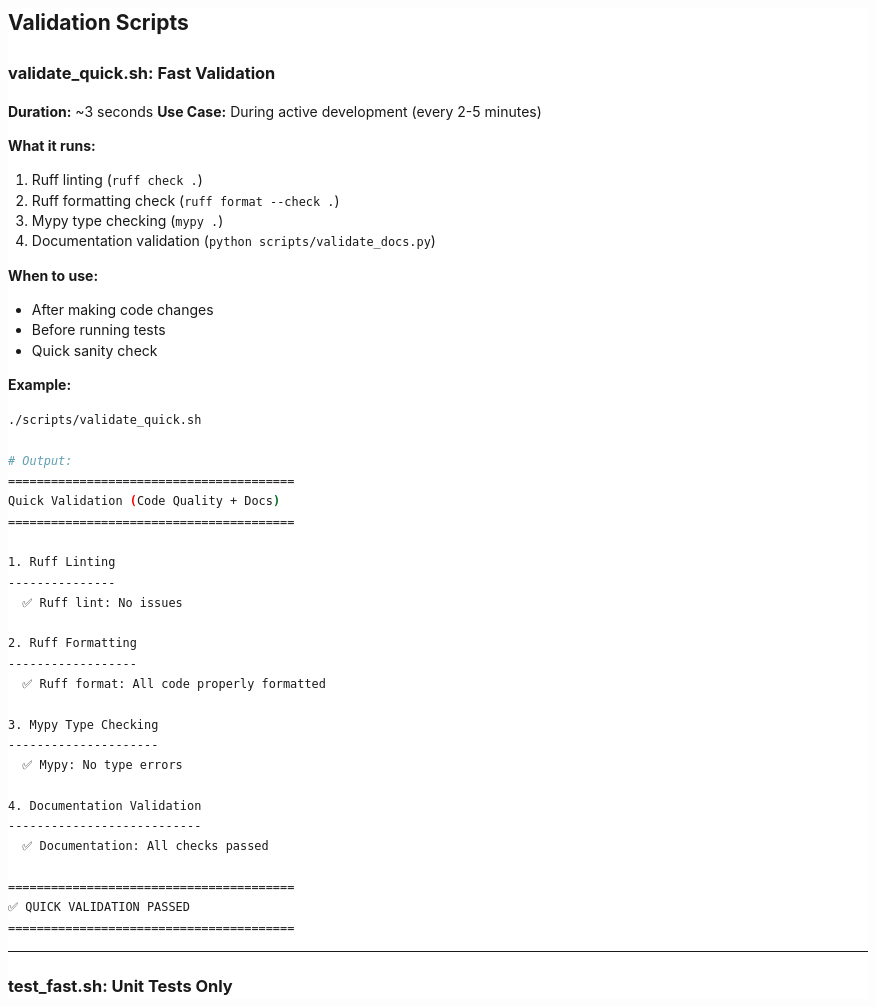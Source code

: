 
## Validation Scripts

### validate_quick.sh: Fast Validation

**Duration:** ~3 seconds
**Use Case:** During active development (every 2-5 minutes)

**What it runs:**
1. Ruff linting (`ruff check .`)
2. Ruff formatting check (`ruff format --check .`)
3. Mypy type checking (`mypy .`)
4. Documentation validation (`python scripts/validate_docs.py`)

**When to use:**
- After making code changes
- Before running tests
- Quick sanity check

**Example:**
```bash
./scripts/validate_quick.sh

# Output:
========================================
Quick Validation (Code Quality + Docs)
========================================

1. Ruff Linting
---------------
  ✅ Ruff lint: No issues

2. Ruff Formatting
------------------
  ✅ Ruff format: All code properly formatted

3. Mypy Type Checking
---------------------
  ✅ Mypy: No type errors

4. Documentation Validation
---------------------------
  ✅ Documentation: All checks passed

========================================
✅ QUICK VALIDATION PASSED
========================================
```

---

### test_fast.sh: Unit Tests Only
